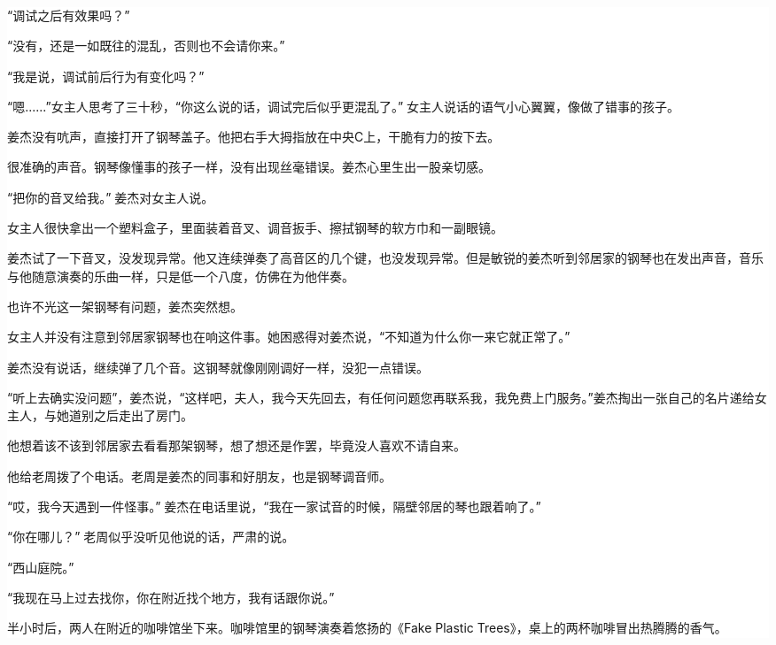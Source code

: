 

“调试之后有效果吗？”



“没有，还是一如既往的混乱，否则也不会请你来。”



“我是说，调试前后行为有变化吗？”



“嗯......”女主人思考了三十秒，“你这么说的话，调试完后似乎更混乱了。” 女主人说话的语气小心翼翼，像做了错事的孩子。



姜杰没有吭声，直接打开了钢琴盖子。他把右手大拇指放在中央C上，干脆有力的按下去。



很准确的声音。钢琴像懂事的孩子一样，没有出现丝毫错误。姜杰心里生出一股亲切感。



“把你的音叉给我。” 姜杰对女主人说。



女主人很快拿出一个塑料盒子，里面装着音叉、调音扳手、擦拭钢琴的软方巾和一副眼镜。



姜杰试了一下音叉，没发现异常。他又连续弹奏了高音区的几个键，也没发现异常。但是敏锐的姜杰听到邻居家的钢琴也在发出声音，音乐与他随意演奏的乐曲一样，只是低一个八度，仿佛在为他伴奏。



也许不光这一架钢琴有问题，姜杰突然想。



女主人并没有注意到邻居家钢琴也在响这件事。她困惑得对姜杰说，“不知道为什么你一来它就正常了。”



姜杰没有说话，继续弹了几个音。这钢琴就像刚刚调好一样，没犯一点错误。

“听上去确实没问题”，姜杰说，“这样吧，夫人，我今天先回去，有任何问题您再联系我，我免费上门服务。”姜杰掏出一张自己的名片递给女主人，与她道别之后走出了房门。



他想着该不该到邻居家去看看那架钢琴，想了想还是作罢，毕竟没人喜欢不请自来。



他给老周拨了个电话。老周是姜杰的同事和好朋友，也是钢琴调音师。



“哎，我今天遇到一件怪事。” 姜杰在电话里说，“我在一家试音的时候，隔壁邻居的琴也跟着响了。”



“你在哪儿？” 老周似乎没听见他说的话，严肃的说。



“西山庭院。”



“我现在马上过去找你，你在附近找个地方，我有话跟你说。”



半小时后，两人在附近的咖啡馆坐下来。咖啡馆里的钢琴演奏着悠扬的《Fake Plastic Trees》，桌上的两杯咖啡冒出热腾腾的香气。
